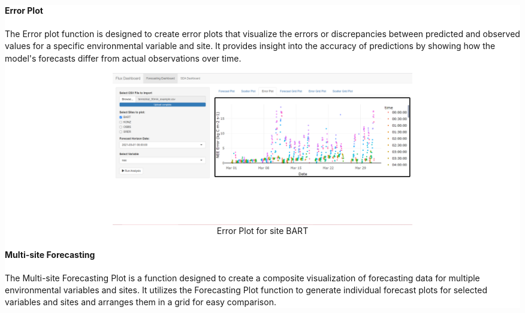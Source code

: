 #### Error Plot

The Error plot function is designed to create error plots that visualize the errors or discrepancies between predicted and observed values for a specific environmental variable and site. It provides insight into the accuracy of predictions by showing how the model's forecasts differ from actual observations over time.

<div style="text-align: center;">
    <figure>
        <img src="error-single.PNG" width="500" style="display: block; margin: 0 auto;">
        <figcaption>Error Plot for site BART</figcaption>
    </figure>
</div>

#### Multi-site Forecasting

The Multi-site Forecasting Plot is a function designed to create a composite visualization of forecasting data for multiple environmental variables and sites. It utilizes the Forecasting Plot function to generate individual forecast plots for selected variables and sites and arranges them in a grid for easy comparison.

<div style="text-align: center;">
    <figure>